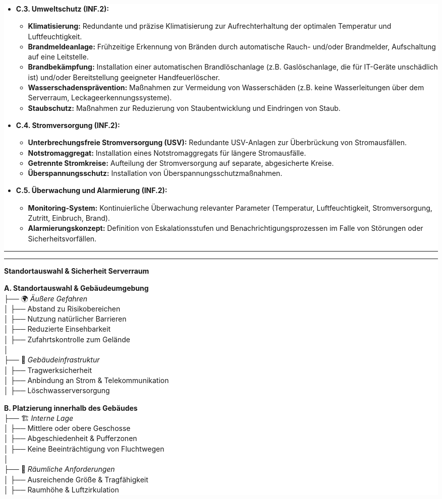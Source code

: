 - **C.3. Umweltschutz (INF.2):**
    - **Klimatisierung:** Redundante und präzise Klimatisierung zur Aufrechterhaltung der optimalen Temperatur und Luftfeuchtigkeit.
    - **Brandmeldeanlage:** Frühzeitige Erkennung von Bränden durch automatische Rauch- und/oder Brandmelder, Aufschaltung auf eine Leitstelle.
    - **Brandbekämpfung:** Installation einer automatischen Brandlöschanlage (z.B. Gaslöschanlage, die für IT-Geräte unschädlich ist) und/oder Bereitstellung geeigneter Handfeuerlöscher.
    - **Wasserschadensprävention:** Maßnahmen zur Vermeidung von Wasserschäden (z.B. keine Wasserleitungen über dem Serverraum, Leckageerkennungssysteme).
    - **Staubschutz:** Maßnahmen zur Reduzierung von Staubentwicklung und Eindringen von Staub.

- **C.4. Stromversorgung (INF.2):**
    - **Unterbrechungsfreie Stromversorgung (USV):** Redundante USV-Anlagen zur Überbrückung von Stromausfällen.
    - **Notstromaggregat:** Installation eines Notstromaggregats für längere Stromausfälle.
    - **Getrennte Stromkreise:** Aufteilung der Stromversorgung auf separate, abgesicherte Kreise.
    - **Überspannungsschutz:** Installation von Überspannungsschutzmaßnahmen.

- **C.5. Überwachung und Alarmierung (INF.2):**
    - **Monitoring-System:** Kontinuierliche Überwachung relevanter Parameter (Temperatur, Luftfeuchtigkeit, Stromversorgung, Zutritt, Einbruch, Brand).
    - **Alarmierungskonzept:** Definition von Eskalationsstufen und Benachrichtigungsprozessen im Falle von Störungen oder Sicherheitsvorfällen.




----
-----



**Standortauswahl & Sicherheit Serverraum**

**A. Standortauswahl & Gebäudeumgebung**  
├── 🌍 _Äußere Gefahren_  
│ ├── Abstand zu Risikobereichen  
│ ├── Nutzung natürlicher Barrieren  
│ ├── Reduzierte Einsehbarkeit  
│ ├── Zufahrtskontrolle zum Gelände  
│  
├── 🏢 _Gebäudeinfrastruktur_  
│ ├── Tragwerksicherheit  
│ ├── Anbindung an Strom & Telekommunikation  
│ ├── Löschwasserversorgung

**B. Platzierung innerhalb des Gebäudes**  
├── 🏗 _Interne Lage_  
│ ├── Mittlere oder obere Geschosse  
│ ├── Abgeschiedenheit & Pufferzonen  
│ ├── Keine Beeinträchtigung von Fluchtwegen  
│  
├── 📏 _Räumliche Anforderungen_  
│ ├── Ausreichende Größe & Tragfähigkeit  
│ ├── Raumhöhe & Luftzirkulation
